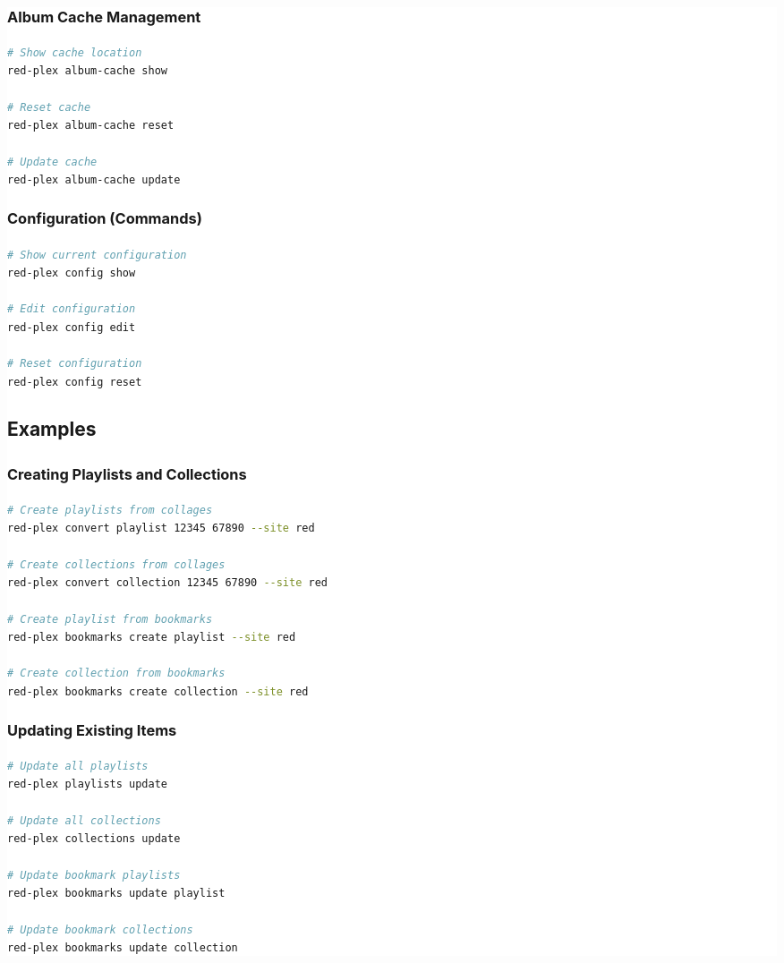### Album Cache Management
```bash
# Show cache location
red-plex album-cache show

# Reset cache
red-plex album-cache reset

# Update cache
red-plex album-cache update
```

### Configuration (Commands)
```bash
# Show current configuration
red-plex config show

# Edit configuration
red-plex config edit

# Reset configuration
red-plex config reset
```

## Examples

### Creating Playlists and Collections
```bash
# Create playlists from collages
red-plex convert playlist 12345 67890 --site red

# Create collections from collages
red-plex convert collection 12345 67890 --site red

# Create playlist from bookmarks
red-plex bookmarks create playlist --site red

# Create collection from bookmarks
red-plex bookmarks create collection --site red
```

### Updating Existing Items
```bash
# Update all playlists
red-plex playlists update

# Update all collections
red-plex collections update

# Update bookmark playlists
red-plex bookmarks update playlist

# Update bookmark collections
red-plex bookmarks update collection
```

